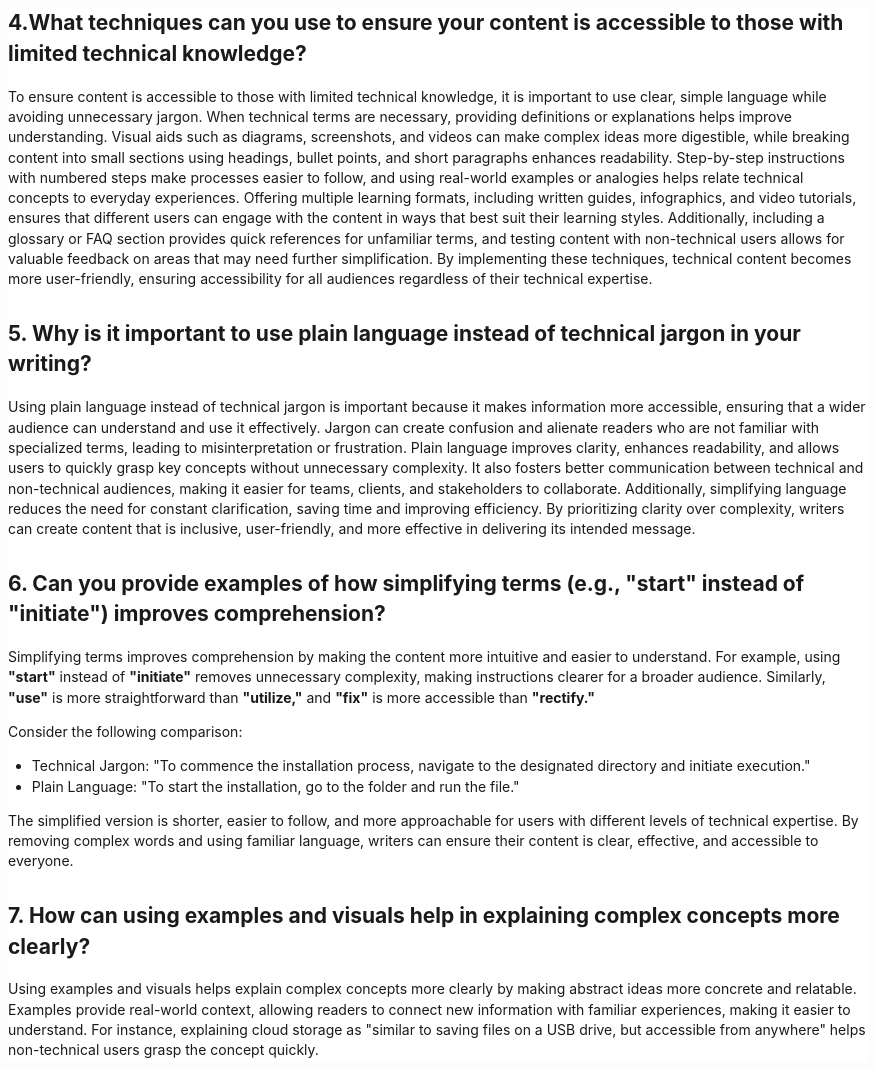 ## 4.What techniques can you use to ensure your content is accessible to those with limited technical knowledge?

To ensure content is accessible to those with limited technical knowledge, it is important to use clear, simple language while avoiding unnecessary jargon. When technical terms are necessary, providing definitions or explanations helps improve understanding. Visual aids such as diagrams, screenshots, and videos can make complex ideas more digestible, while breaking content into small sections using headings, bullet points, and short paragraphs enhances readability. Step-by-step instructions with numbered steps make processes easier to follow, and using real-world examples or analogies helps relate technical concepts to everyday experiences. Offering multiple learning formats, including written guides, infographics, and video tutorials, ensures that different users can engage with the content in ways that best suit their learning styles. Additionally, including a glossary or FAQ section provides quick references for unfamiliar terms, and testing content with non-technical users allows for valuable feedback on areas that may need further simplification. By implementing these techniques, technical content becomes more user-friendly, ensuring accessibility for all audiences regardless of their technical expertise.

## 5. Why is it important to use plain language instead of technical jargon in your writing?
Using plain language instead of technical jargon is important because it makes information more accessible, ensuring that a wider audience can understand and use it effectively. Jargon can create confusion and alienate readers who are not familiar with specialized terms, leading to misinterpretation or frustration. Plain language improves clarity, enhances readability, and allows users to quickly grasp key concepts without unnecessary complexity. It also fosters better communication between technical and non-technical audiences, making it easier for teams, clients, and stakeholders to collaborate. Additionally, simplifying language reduces the need for constant clarification, saving time and improving efficiency. By prioritizing clarity over complexity, writers can create content that is inclusive, user-friendly, and more effective in delivering its intended message.

## 6. Can you provide examples of how simplifying terms (e.g., "start" instead of "initiate") improves comprehension?

Simplifying terms improves comprehension by making the content more intuitive and easier to understand. For example, using **"start"** instead of **"initiate"** removes unnecessary complexity, making instructions clearer for a broader audience. Similarly, **"use"** is more straightforward than **"utilize,"** and **"fix"** is more accessible than **"rectify."**  

Consider the following comparison:  

- Technical Jargon: "To commence the installation process, navigate to the designated directory and initiate execution."  
- Plain Language: "To start the installation, go to the folder and run the file."  

The simplified version is shorter, easier to follow, and more approachable for users with different levels of technical expertise. By removing complex words and using familiar language, writers can ensure their content is clear, effective, and accessible to everyone.

## 7. How can using examples and visuals help in explaining complex concepts more clearly?

Using examples and visuals helps explain complex concepts more clearly by making abstract ideas more concrete and relatable. Examples provide real-world context, allowing readers to connect new information with familiar experiences, making it easier to understand. For instance, explaining cloud storage as "similar to saving files on a USB drive, but accessible from anywhere" helps non-technical users grasp the concept quickly.  

